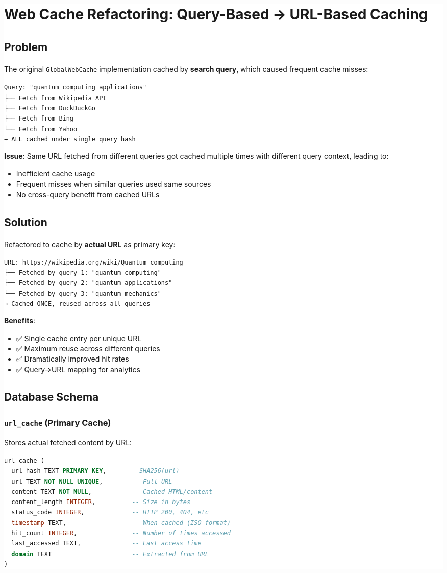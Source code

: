 # Web Cache Refactoring: Query-Based → URL-Based Caching

## Problem

The original `GlobalWebCache` implementation cached by **search query**, which caused frequent cache misses:

```
Query: "quantum computing applications"
├── Fetch from Wikipedia API
├── Fetch from DuckDuckGo
├── Fetch from Bing
└── Fetch from Yahoo
→ ALL cached under single query hash
```

**Issue**: Same URL fetched from different queries got cached multiple times with different query context, leading to:
- Inefficient cache usage
- Frequent misses when similar queries used same sources
- No cross-query benefit from cached URLs

## Solution

Refactored to cache by **actual URL** as primary key:

```
URL: https://wikipedia.org/wiki/Quantum_computing
├── Fetched by query 1: "quantum computing"
├── Fetched by query 2: "quantum applications"
└── Fetched by query 3: "quantum mechanics" 
→ Cached ONCE, reused across all queries
```

**Benefits**:
- ✅ Single cache entry per unique URL
- ✅ Maximum reuse across different queries
- ✅ Dramatically improved hit rates
- ✅ Query→URL mapping for analytics

## Database Schema

### `url_cache` (Primary Cache)
Stores actual fetched content by URL:

```sql
url_cache (
  url_hash TEXT PRIMARY KEY,      -- SHA256(url)
  url TEXT NOT NULL UNIQUE,        -- Full URL
  content TEXT NOT NULL,           -- Cached HTML/content
  content_length INTEGER,          -- Size in bytes
  status_code INTEGER,             -- HTTP 200, 404, etc
  timestamp TEXT,                  -- When cached (ISO format)
  hit_count INTEGER,               -- Number of times accessed
  last_accessed TEXT,              -- Last access time
  domain TEXT                      -- Extracted from URL
)
```
